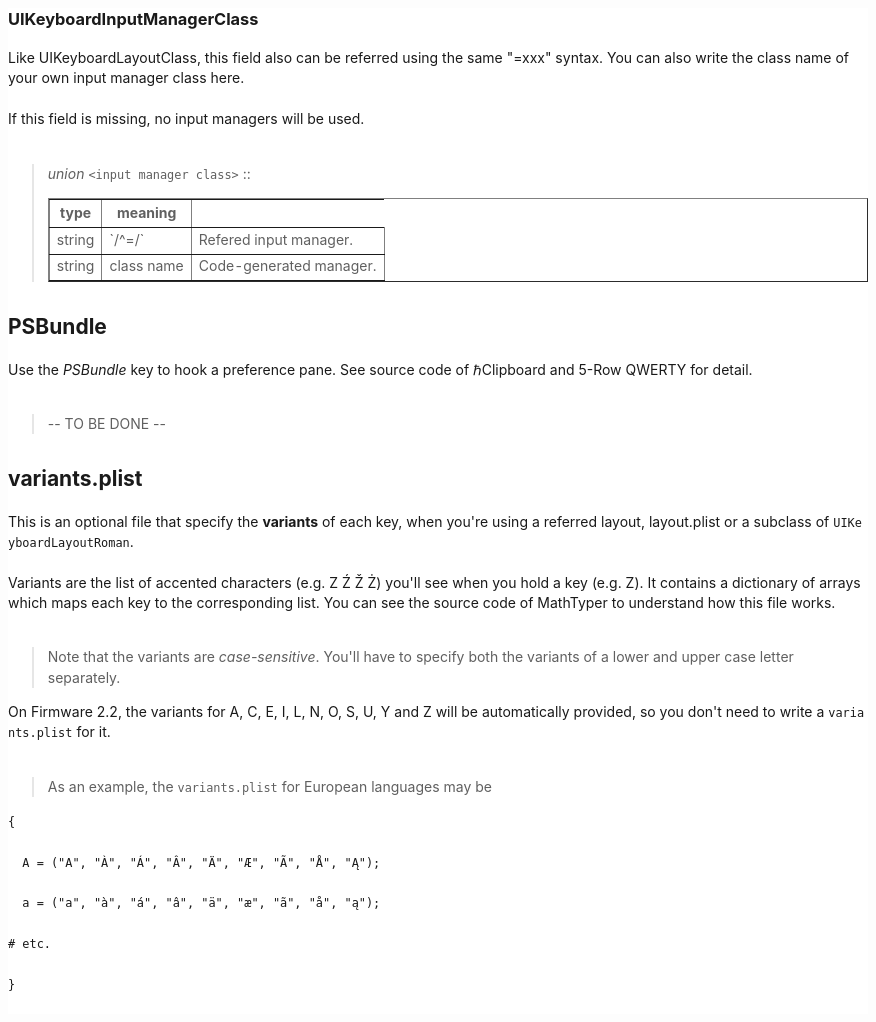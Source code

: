 <h3>UIKeyboardInputManagerClass</h3>
Like UIKeyboardLayoutClass, this field also can be referred using the same "=xxx" syntax. You can also write the class name of your own input manager class here.<br>
<br>
If this field is missing, no input managers will be used.<br>
<br>
<blockquote><i>union</i> <code>&lt;input manager class&gt;</code> ::<br>
<table cellpadding='5' border='1'>
<tr>
</blockquote><blockquote><th>type</th>
<th>meaning</th>
</tr>
<tr>
<td>string</td>
<td>`/^=/`</td>
<td>Refered input manager.</td>
</tr>
<tr>
<td>string</td>
<td>class name</td>
<td>Code-generated manager.</td>
</tr>
</table></blockquote>

<h2>PSBundle</h2>

Use the <i>PSBundle</i> key to hook a preference pane. See source code of ℏClipboard and 5-Row QWERTY for detail.<br>
<br>
<blockquote>-- TO BE DONE --</blockquote>

<h2>variants.plist</h2>
This is an optional file that specify the <b>variants</b> of each key, when you're using a referred layout, layout.plist or a subclass of <code>UIKeyboardLayoutRoman</code>.<br>
<br>
Variants are the list of accented characters (e.g. Z Ź Ž Ż) you'll see when you hold a key (e.g. Z). It contains a dictionary of arrays which maps each key to the corresponding list. You can see the source code of MathTyper to understand how this file works.<br>
<br>
<blockquote>Note that the variants are <i>case-sensitive</i>. You'll have to specify both the variants of a lower and upper case letter separately.</blockquote>

On Firmware 2.2, the variants for A, C, E, I, L, N, O, S, U, Y and Z will be automatically provided, so you don't need to write a <code>variants.plist</code> for it.<br>
<br>
<blockquote>As an example, the <code>variants.plist</code> for European languages may be</blockquote>

<pre><code>{<br>
  A = ("A", "À", "Á", "Â", "Ä", "Æ", "Ã", "Å", "Ą");<br>
  a = ("a", "à", "á", "â", "ä", "æ", "ã", "å", "ą");<br>
# etc.<br>
}<br>
</code></pre>

